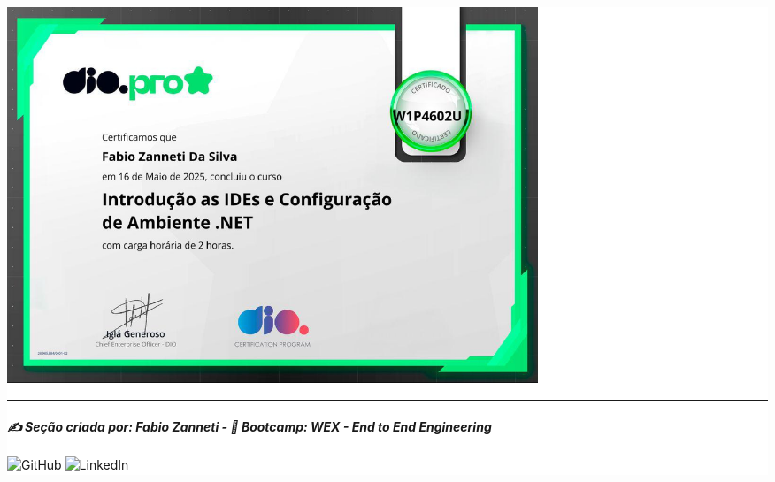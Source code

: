 <img src="https://github.com/fzanneti/DIO-wex-e2e-csharp/blob/main/Assets/images/certificados/2-introducao-as-IDEs-e-configuracao-de-ambiente-dotnet.jpg" alt="Certificado" width="600px">

---

##### ✍️ Seção criada por: *Fabio Zanneti* - 🎯 Bootcamp: **WEX - End to End Engineering**
[![GitHub](https://img.shields.io/badge/GitHub-fzanneti-181717?style=flat&logo=github)](https://github.com/fzanneti)
[![LinkedIn](https://img.shields.io/badge/LinkedIn-fzanneti-0A66C2?style=flat&logo=linkedin&logoColor=white)](https://linkedin.com/in/fzanneti)